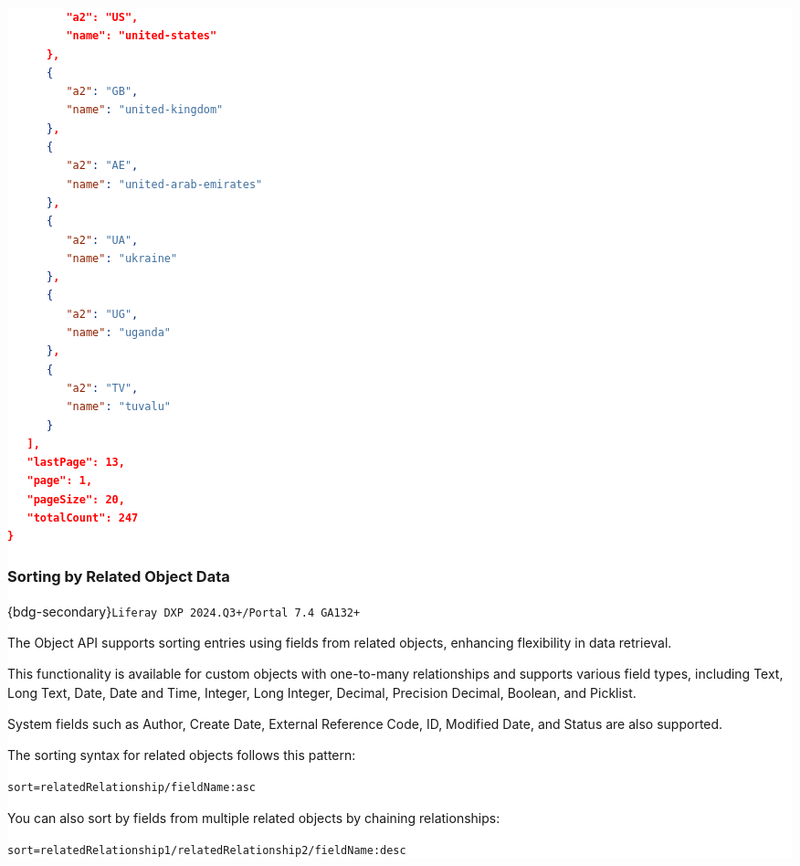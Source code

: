 ```json
         "a2": "US",
         "name": "united-states"
      },
      {
         "a2": "GB",
         "name": "united-kingdom"
      },
      {
         "a2": "AE",
         "name": "united-arab-emirates"
      },
      {
         "a2": "UA",
         "name": "ukraine"
      },
      {
         "a2": "UG",
         "name": "uganda"
      },
      {
         "a2": "TV",
         "name": "tuvalu"
      }
   ],
   "lastPage": 13,
   "page": 1,
   "pageSize": 20,
   "totalCount": 247
}
```

### Sorting by Related Object Data

{bdg-secondary}`Liferay DXP 2024.Q3+/Portal 7.4 GA132+`

The Object API supports sorting entries using fields from related objects, enhancing flexibility in data retrieval.

This functionality is available for custom objects with one-to-many relationships and supports various field types, including Text, Long Text, Date, Date and Time, Integer, Long Integer, Decimal, Precision Decimal, Boolean, and Picklist.

System fields such as Author, Create Date, External Reference Code, ID, Modified Date, and Status are also supported.

The sorting syntax for related objects follows this pattern:

```
sort=relatedRelationship/fieldName:asc
```

You can also sort by fields from multiple related objects by chaining relationships:

```
sort=relatedRelationship1/relatedRelationship2/fieldName:desc
```
